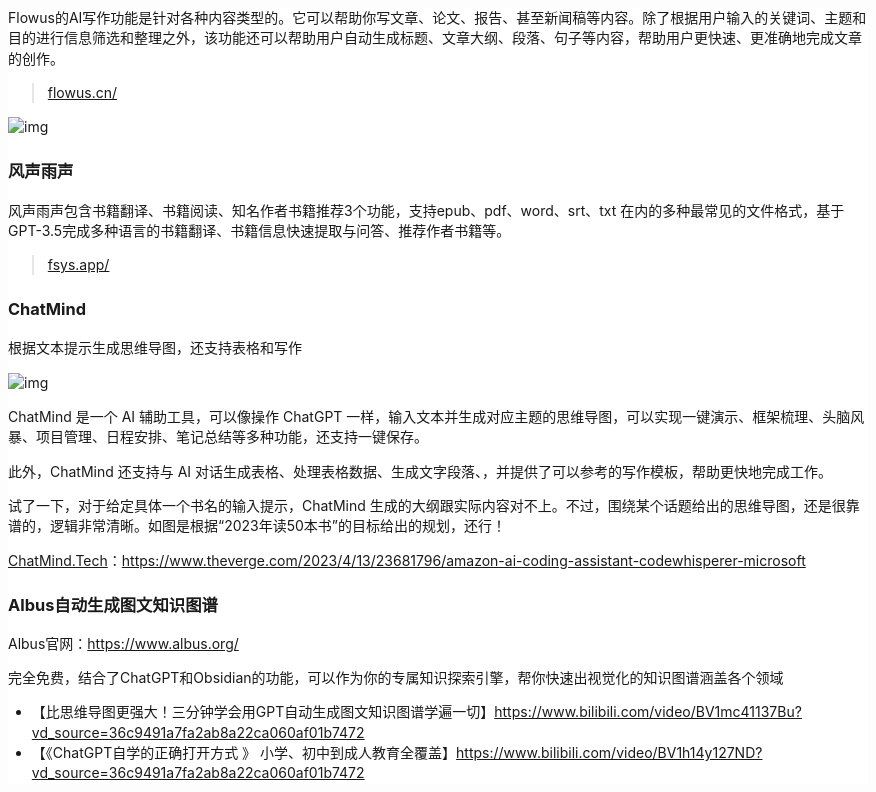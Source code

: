 Flowus的AI写作功能是针对各种内容类型的。它可以帮助你写文章、论文、报告、甚至新闻稿等内容。除了根据用户输入的关键词、主题和目的进行信息筛选和整理之外，该功能还可以帮助用户自动生成标题、文章大纲、段落、句子等内容，帮助用户更快速、更准确地完成文章的创作。

> [flowus.cn/](https://flowus.cn/)

![img](https://p3-juejin.byteimg.com/tos-cn-i-k3u1fbpfcp/c059b04725114f6bbf45f7db117aa993~tplv-k3u1fbpfcp-zoom-in-crop-mark:1512:0:0:0.awebp)

### 风声雨声

风声雨声包含书籍翻译、书籍阅读、知名作者书籍推荐3个功能，支持epub、pdf、word、srt、txt 在内的多种最常见的文件格式，基于 GPT-3.5完成多种语言的书籍翻译、书籍信息快速提取与问答、推荐作者书籍等。

> [fsys.app/](https://fsys.app/)

### ChatMind

根据文本提示生成思维导图，还支持表格和写作

![img](https://p3-juejin.byteimg.com/tos-cn-i-k3u1fbpfcp/9be5f5555b324d4cbca159c7bf319070~tplv-k3u1fbpfcp-zoom-in-crop-mark:1512:0:0:0.awebp)

ChatMind 是一个 AI 辅助工具，可以像操作 ChatGPT 一样，输入文本并生成对应主题的思维导图，可以实现一键演示、框架梳理、头脑风暴、项目管理、日程安排、笔记总结等多种功能，还支持一键保存。

此外，ChatMind 还支持与 AI 对话生成表格、处理表格数据、生成文字段落、，并提供了可以参考的写作模板，帮助更快地完成工作。

试了一下，对于给定具体一个书名的输入提示，ChatMind 生成的大纲跟实际内容对不上。不过，围绕某个话题给出的思维导图，还是很靠谱的，逻辑非常清晰。如图是根据“2023年读50本书”的目标给出的规划，还行！

[ChatMind.Tech](https://www.chatmind.tech/)：<https://www.theverge.com/2023/4/13/23681796/amazon-ai-coding-assistant-codewhisperer-microsoft>

### Albus自动生成图文知识图谱

Albus官网：<https://www.albus.org/>

完全免费，结合了ChatGPT和Obsidian的功能，可以作为你的专属知识探索引擎，帮你快速出视觉化的知识图谱涵盖各个领域

- 【比思维导图更强大！三分钟学会用GPT自动生成图文知识图谱学遍一切】<https://www.bilibili.com/video/BV1mc41137Bu?vd_source=36c9491a7fa2ab8a22ca060af01b7472>
- 【《ChatGPT自学的正确打开方式 》 小学、初中到成人教育全覆盖】<https://www.bilibili.com/video/BV1h14y127ND?vd_source=36c9491a7fa2ab8a22ca060af01b7472>
